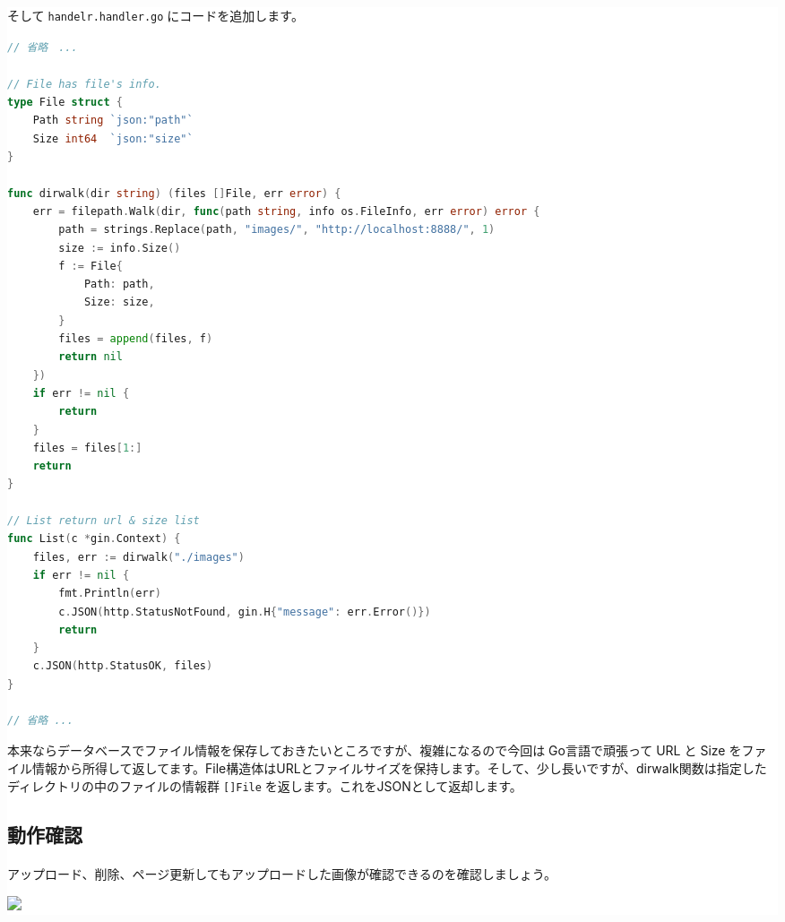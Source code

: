 そして ```handelr.handler.go``` にコードを追加します。

```go
// 省略　...

// File has file's info.
type File struct {
	Path string `json:"path"`
	Size int64  `json:"size"`
}

func dirwalk(dir string) (files []File, err error) {
	err = filepath.Walk(dir, func(path string, info os.FileInfo, err error) error {
		path = strings.Replace(path, "images/", "http://localhost:8888/", 1)
		size := info.Size()
		f := File{
			Path: path,
			Size: size,
		}
		files = append(files, f)
		return nil
	})
	if err != nil {
		return
	}
	files = files[1:]
	return
}

// List return url & size list
func List(c *gin.Context) {
	files, err := dirwalk("./images")
	if err != nil {
		fmt.Println(err)
		c.JSON(http.StatusNotFound, gin.H{"message": err.Error()})
		return
	}
	c.JSON(http.StatusOK, files)
}

// 省略 ...
```

本来ならデータベースでファイル情報を保存しておきたいところですが、複雑になるので今回は Go言語で頑張って URL と Size をファイル情報から所得して返してます。File構造体はURLとファイルサイズを保持します。そして、少し長いですが、dirwalk関数は指定したディレクトリの中のファイルの情報群 ```[]File``` を返します。これをJSONとして返却します。

## 動作確認

アップロード、削除、ページ更新してもアップロードした画像が確認できるのを確認しましょう。

<img width="700" src="./images/m3.gif">
